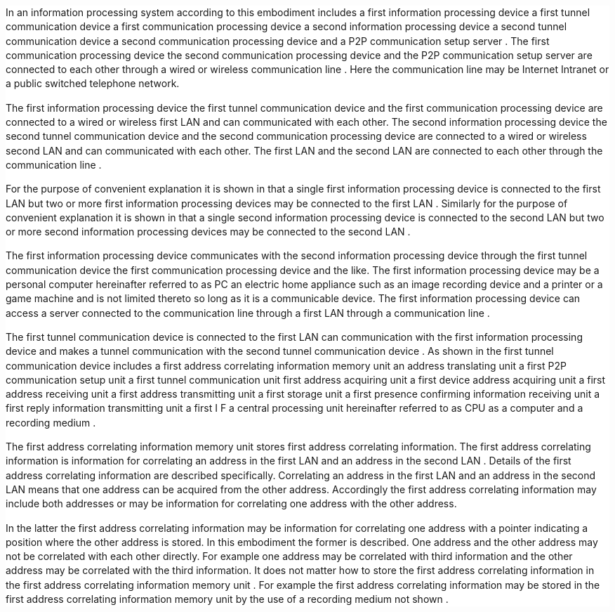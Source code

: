 In an information processing system according to this embodiment includes a first information processing device a first tunnel communication device a first communication processing device a second information processing device a second tunnel communication device a second communication processing device and a P2P communication setup server . The first communication processing device the second communication processing device and the P2P communication setup server are connected to each other through a wired or wireless communication line . Here the communication line may be Internet Intranet or a public switched telephone network.

The first information processing device the first tunnel communication device and the first communication processing device are connected to a wired or wireless first LAN and can communicated with each other. The second information processing device the second tunnel communication device and the second communication processing device are connected to a wired or wireless second LAN and can communicated with each other. The first LAN and the second LAN are connected to each other through the communication line .

For the purpose of convenient explanation it is shown in that a single first information processing device is connected to the first LAN but two or more first information processing devices may be connected to the first LAN . Similarly for the purpose of convenient explanation it is shown in that a single second information processing device is connected to the second LAN but two or more second information processing devices may be connected to the second LAN .

The first information processing device communicates with the second information processing device through the first tunnel communication device the first communication processing device and the like. The first information processing device may be a personal computer hereinafter referred to as PC an electric home appliance such as an image recording device and a printer or a game machine and is not limited thereto so long as it is a communicable device. The first information processing device can access a server connected to the communication line through a first LAN through a communication line .

The first tunnel communication device is connected to the first LAN can communication with the first information processing device and makes a tunnel communication with the second tunnel communication device . As shown in the first tunnel communication device includes a first address correlating information memory unit an address translating unit a first P2P communication setup unit a first tunnel communication unit first address acquiring unit a first device address acquiring unit a first address receiving unit a first address transmitting unit a first storage unit a first presence confirming information receiving unit a first reply information transmitting unit a first I F a central processing unit hereinafter referred to as CPU as a computer and a recording medium .

The first address correlating information memory unit stores first address correlating information. The first address correlating information is information for correlating an address in the first LAN and an address in the second LAN . Details of the first address correlating information are described specifically. Correlating an address in the first LAN and an address in the second LAN means that one address can be acquired from the other address. Accordingly the first address correlating information may include both addresses or may be information for correlating one address with the other address.

In the latter the first address correlating information may be information for correlating one address with a pointer indicating a position where the other address is stored. In this embodiment the former is described. One address and the other address may not be correlated with each other directly. For example one address may be correlated with third information and the other address may be correlated with the third information. It does not matter how to store the first address correlating information in the first address correlating information memory unit . For example the first address correlating information may be stored in the first address correlating information memory unit by the use of a recording medium not shown .
